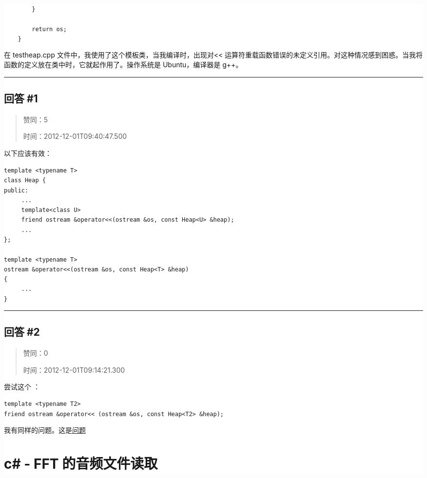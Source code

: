 ```
        }

        return os;
    } 
```

在 testheap.cpp 文件中，我使用了这个模板类，当我编译时，出现对​​ << 运算符重载函数错误的未定义引用。对这种情况感到困惑。当我将函数的定义放在类中时，它就起作用了。操作系统是 Ubuntu，编译器是 g++。

* * *

## 回答 #1

> 赞同：5
> 
> 时间：2012-12-01T09:40:47.500

以下应该有效：

```
template <typename T>
class Heap {
public:
     ...
     template<class U>
     friend ostream &operator<<(ostream &os, const Heap<U> &heap);
     ...
};

template <typename T>
ostream &operator<<(ostream &os, const Heap<T> &heap)
{
     ...
} 
```

* * *

## 回答 #2

> 赞同：0
> 
> 时间：2012-12-01T09:14:21.300

尝试这个 ：

```
template <typename T2> 
friend ostream &operator<< (ostream &os, const Heap<T2> &heap); 
```

我有同样的问题。这是[问题](https://stackoverflow.com/questions/13451867/cannot-understand-friend-functions-in-a-template-class)

# c# - FFT 的音频文件读取
